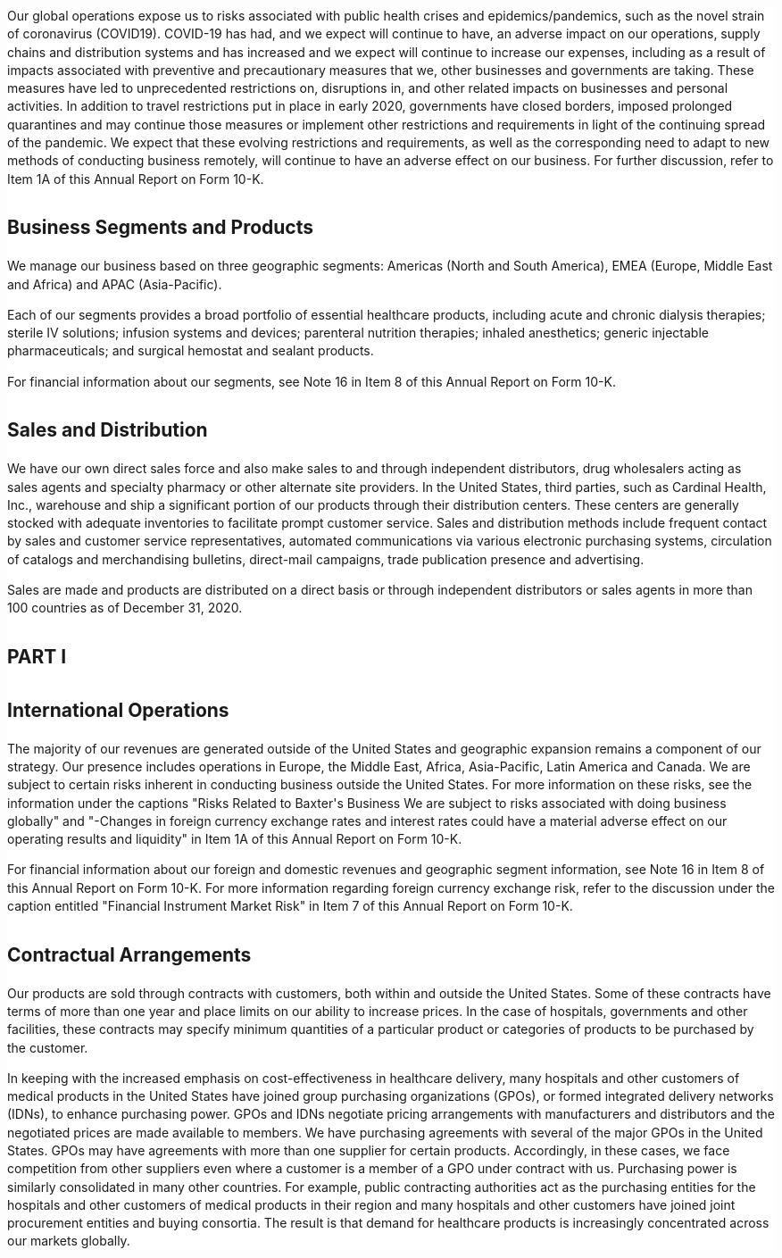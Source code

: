 <p>Our global operations expose us to risks associated with public health crises and epidemics/pandemics, such as the novel strain of coronavirus (COVID19). COVID-19 has had, and we expect will continue to have, an adverse impact on our operations, supply chains and distribution systems and has increased and we expect will continue to increase our expenses, including as a result of impacts associated with preventive and precautionary measures that we, other businesses and governments are taking. These measures have led to unprecedented restrictions on, disruptions in, and other related impacts on businesses and personal activities. In addition to travel restrictions put in place in early 2020, governments have closed borders, imposed prolonged quarantines and may continue those measures or implement other restrictions and requirements in light of the continuing spread of the pandemic. We expect that these evolving restrictions and requirements, as well as the corresponding need to adapt to new methods of conducting business remotely, will continue to have an adverse effect on our business. For further discussion, refer to Item 1A of this Annual Report on Form 10-K.</p>
<h2>Business Segments and Products</h2>
<p>We manage our business based on three geographic segments: Americas (North and South America), EMEA (Europe, Middle East and Africa) and APAC (Asia-Pacific).</p>
<p>Each of our segments provides a broad portfolio of essential healthcare products, including acute and chronic dialysis therapies; sterile IV solutions; infusion systems and devices; parenteral nutrition therapies; inhaled anesthetics; generic injectable pharmaceuticals; and surgical hemostat and sealant products.</p>
<p>For financial information about our segments, see Note 16 in Item 8 of this Annual Report on Form 10-K.</p>
<h2>Sales and Distribution</h2>
<p>We have our own direct sales force and also make sales to and through independent distributors, drug wholesalers acting as sales agents and specialty pharmacy or other alternate site providers. In the United States, third parties, such as Cardinal Health, Inc., warehouse and ship a significant portion of our products through their distribution centers. These centers are generally stocked with adequate inventories to facilitate prompt customer service. Sales and distribution methods include frequent contact by sales and customer service representatives, automated communications via various electronic purchasing systems, circulation of catalogs and merchandising bulletins, direct-mail campaigns, trade publication presence and advertising.</p>
<p>Sales are made and products are distributed on a direct basis or through independent distributors or sales agents in more than 100 countries as of December 31, 2020.</p>
<h2>PART I</h2>
<h2>International Operations</h2>
<p>The majority of our revenues are generated outside of the United States and geographic expansion remains a component of our strategy. Our presence includes operations in Europe, the Middle East, Africa, Asia-Pacific, Latin America and Canada. We are subject to certain risks inherent in conducting business outside the United States. For more information on these risks, see the information under the captions "Risks Related to Baxter's Business We are subject to risks associated with doing business globally" and "-Changes in foreign currency exchange rates and interest rates could have a material adverse effect on our operating results and liquidity" in Item 1A of this Annual Report on Form 10-K.</p>
<p>For financial information about our foreign and domestic revenues and geographic segment information, see Note 16 in Item 8 of this Annual Report on Form 10-K. For more information regarding foreign currency exchange risk, refer to the discussion under the caption entitled "Financial Instrument Market Risk" in Item 7 of this Annual Report on Form 10-K.</p>
<h2>Contractual Arrangements</h2>
<p>Our products are sold through contracts with customers, both within and outside the United States. Some of these contracts have terms of more than one year and place limits on our ability to increase prices. In the case of hospitals, governments and other facilities, these contracts may specify minimum quantities of a particular product or categories of products to be purchased by the customer.</p>
<p>In keeping with the increased emphasis on cost-effectiveness in healthcare delivery, many hospitals and other customers of medical products in the United States have joined group purchasing organizations (GPOs), or formed integrated delivery networks (IDNs), to enhance purchasing power. GPOs and IDNs negotiate pricing arrangements with manufacturers and distributors and the negotiated prices are made available to members. We have purchasing agreements with several of the major GPOs in the United States. GPOs may have agreements with more than one supplier for certain products. Accordingly, in these cases, we face competition from other suppliers even where a customer is a member of a GPO under contract with us. Purchasing power is similarly consolidated in many other countries. For example, public contracting authorities act as the purchasing entities for the hospitals and other customers of medical products in their region and many hospitals and other customers have joined joint procurement entities and buying consortia. The result is that demand for healthcare products is increasingly concentrated across our markets globally.</p>